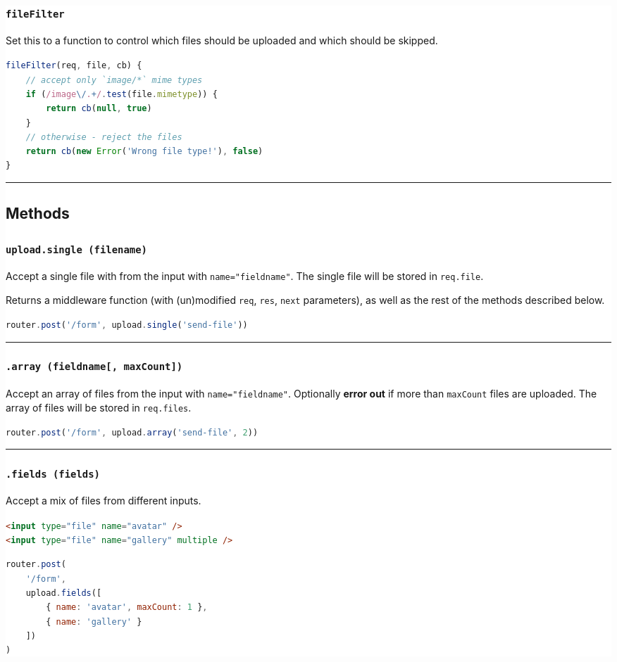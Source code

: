 
### `fileFilter`

Set this to a function to control which files should be uploaded and which should be skipped.

```js
fileFilter(req, file, cb) {
	// accept only `image/*` mime types
	if (/image\/.+/.test(file.mimetype)) {
		return cb(null, true)
	}
	// otherwise - reject the files
	return cb(new Error('Wrong file type!'), false)
}
```

***



## Methods

### `upload`**`.single`**` (filename)`

Accept a single file with from the input with `name="fieldname"`. The single file will be stored in `req.file`.

Returns a middleware function (with (un)modified `req`, `res`, `next` parameters), as well as the rest of the methods described below.

```js
router.post('/form', upload.single('send-file'))
```

***

### **`.array`**` (fieldname[, maxCount])`

Accept an array of files from the input with `name="fieldname"`. Optionally **error out** if more than `maxCount` files are uploaded. The array of files will be stored in `req.files`.

```js
router.post('/form', upload.array('send-file', 2))
```

***

### **`.fields`**` (fields)`

Accept a mix of files from different inputs.

```html
<input type="file" name="avatar" />
<input type="file" name="gallery" multiple />
```

```js
router.post(
	'/form',
	upload.fields([
		{ name: 'avatar', maxCount: 1 },
		{ name: 'gallery' }
	])
)
```
